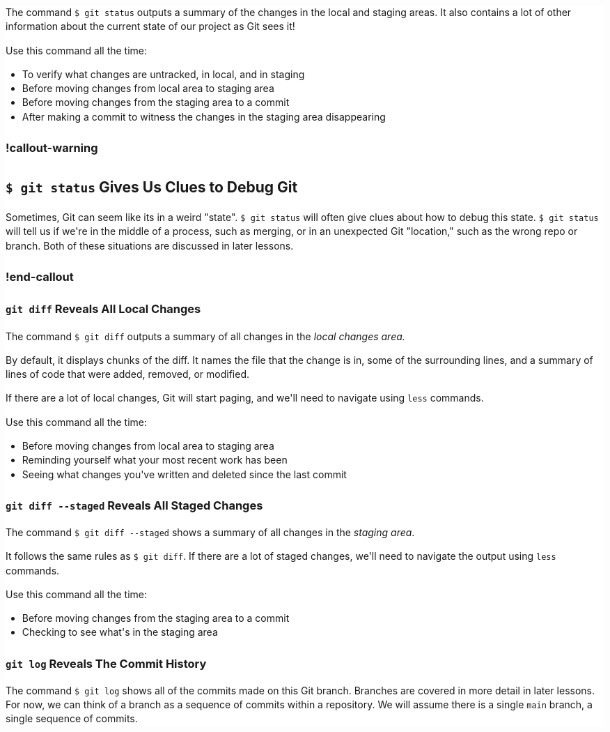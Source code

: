 The command `$ git status` outputs a summary of the changes in the local and staging areas. It also contains a lot of other information about the current state of our project as Git sees it!

Use this command all the time:

- To verify what changes are untracked, in local, and in staging
- Before moving changes from local area to staging area
- Before moving changes from the staging area to a commit
- After making a commit to witness the changes in the staging area disappearing

### !callout-warning

## `$ git status` Gives Us Clues to Debug Git

Sometimes, Git can seem like its in a weird "state". `$ git status` will often give clues about how to debug this state. `$ git status` will tell us if we're in the middle of a process, such as merging, or in an unexpected Git "location," such as the wrong repo or branch.  Both of these situations are discussed in later lessons.

### !end-callout

### `git diff` Reveals All Local Changes

The command `$ git diff` outputs a summary of all changes in the _local changes area._

By default, it displays chunks of the diff. It names the file that the change is in, some of the surrounding lines, and a summary of lines of code that were added, removed, or modified.

If there are a lot of local changes, Git will start paging, and we'll need to navigate using `less` commands.

Use this command all the time:

- Before moving changes from local area to staging area
- Reminding yourself what your most recent work has been
- Seeing what changes you've written and deleted since the last commit

### `git diff --staged` Reveals All Staged Changes

The command `$ git diff --staged` shows a summary of all changes in the _staging area_.

It follows the same rules as `$ git diff`. If there are a lot of staged changes, we'll need to navigate the output using `less` commands.

Use this command all the time:

- Before moving changes from the staging area to a commit
- Checking to see what's in the staging area

### `git log` Reveals The Commit History

The command `$ git log` shows all of the commits made on this Git branch. Branches are covered in more detail in later lessons. For now, we can think of a branch as a sequence of commits within a repository. We will assume there is a single `main` branch, a single sequence of commits.
